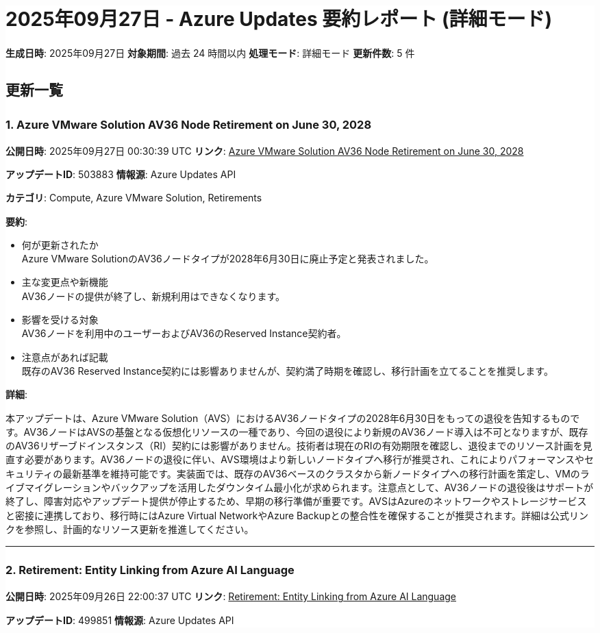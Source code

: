 # 2025年09月27日 - Azure Updates 要約レポート (詳細モード)

**生成日時**: 2025年09月27日
**対象期間**: 過去 24 時間以内
**処理モード**: 詳細モード
**更新件数**: 5 件

## 更新一覧

### 1. Azure VMware Solution AV36 Node Retirement on June 30, 2028

**公開日時**: 2025年09月27日 00:30:39 UTC
**リンク**: [Azure VMware Solution AV36 Node Retirement on June 30, 2028](https://azure.microsoft.com/updates?id=503883)

**アップデートID**: 503883
**情報源**: Azure Updates API

**カテゴリ**: Compute, Azure VMware Solution, Retirements

**要約**:

- 何が更新されたか  
Azure VMware SolutionのAV36ノードタイプが2028年6月30日に廃止予定と発表されました。

- 主な変更点や新機能  
AV36ノードの提供が終了し、新規利用はできなくなります。

- 影響を受ける対象  
AV36ノードを利用中のユーザーおよびAV36のReserved Instance契約者。

- 注意点があれば記載  
既存のAV36 Reserved Instance契約には影響ありませんが、契約満了時期を確認し、移行計画を立てることを推奨します。

**詳細**:

本アップデートは、Azure VMware Solution（AVS）におけるAV36ノードタイプの2028年6月30日をもっての退役を告知するものです。AV36ノードはAVSの基盤となる仮想化リソースの一種であり、今回の退役により新規のAV36ノード導入は不可となりますが、既存のAV36リザーブドインスタンス（RI）契約には影響がありません。技術者は現在のRIの有効期限を確認し、退役までのリソース計画を見直す必要があります。AV36ノードの退役に伴い、AVS環境はより新しいノードタイプへ移行が推奨され、これによりパフォーマンスやセキュリティの最新基準を維持可能です。実装面では、既存のAV36ベースのクラスタから新ノードタイプへの移行計画を策定し、VMのライブマイグレーションやバックアップを活用したダウンタイム最小化が求められます。注意点として、AV36ノードの退役後はサポートが終了し、障害対応やアップデート提供が停止するため、早期の移行準備が重要です。AVSはAzureのネットワークやストレージサービスと密接に連携しており、移行時にはAzure Virtual NetworkやAzure Backupとの整合性を確保することが推奨されます。詳細は公式リンクを参照し、計画的なリソース更新を推進してください。

---

### 2. Retirement: Entity Linking from Azure AI Language

**公開日時**: 2025年09月26日 22:00:37 UTC
**リンク**: [Retirement: Entity Linking from Azure AI Language](https://azure.microsoft.com/updates?id=499851)

**アップデートID**: 499851
**情報源**: Azure Updates API
